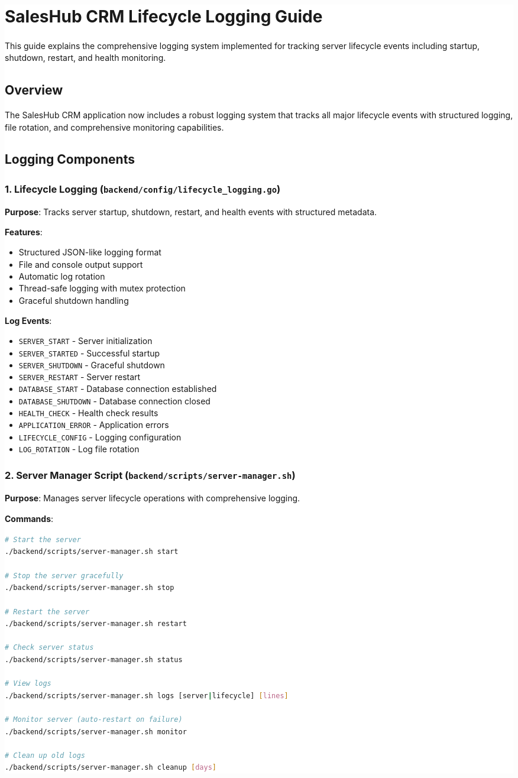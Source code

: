 # SalesHub CRM Lifecycle Logging Guide

This guide explains the comprehensive logging system implemented for tracking server lifecycle events including startup, shutdown, restart, and health monitoring.

## Overview

The SalesHub CRM application now includes a robust logging system that tracks all major lifecycle events with structured logging, file rotation, and comprehensive monitoring capabilities.

## Logging Components

### 1. Lifecycle Logging (`backend/config/lifecycle_logging.go`)

**Purpose**: Tracks server startup, shutdown, restart, and health events with structured metadata.

**Features**:
- Structured JSON-like logging format
- File and console output support
- Automatic log rotation
- Thread-safe logging with mutex protection
- Graceful shutdown handling

**Log Events**:
- `SERVER_START` - Server initialization
- `SERVER_STARTED` - Successful startup
- `SERVER_SHUTDOWN` - Graceful shutdown
- `SERVER_RESTART` - Server restart
- `DATABASE_START` - Database connection established
- `DATABASE_SHUTDOWN` - Database connection closed
- `HEALTH_CHECK` - Health check results
- `APPLICATION_ERROR` - Application errors
- `LIFECYCLE_CONFIG` - Logging configuration
- `LOG_ROTATION` - Log file rotation

### 2. Server Manager Script (`backend/scripts/server-manager.sh`)

**Purpose**: Manages server lifecycle operations with comprehensive logging.

**Commands**:
```bash
# Start the server
./backend/scripts/server-manager.sh start

# Stop the server gracefully
./backend/scripts/server-manager.sh stop

# Restart the server
./backend/scripts/server-manager.sh restart

# Check server status
./backend/scripts/server-manager.sh status

# View logs
./backend/scripts/server-manager.sh logs [server|lifecycle] [lines]

# Monitor server (auto-restart on failure)
./backend/scripts/server-manager.sh monitor

# Clean up old logs
./backend/scripts/server-manager.sh cleanup [days]
```